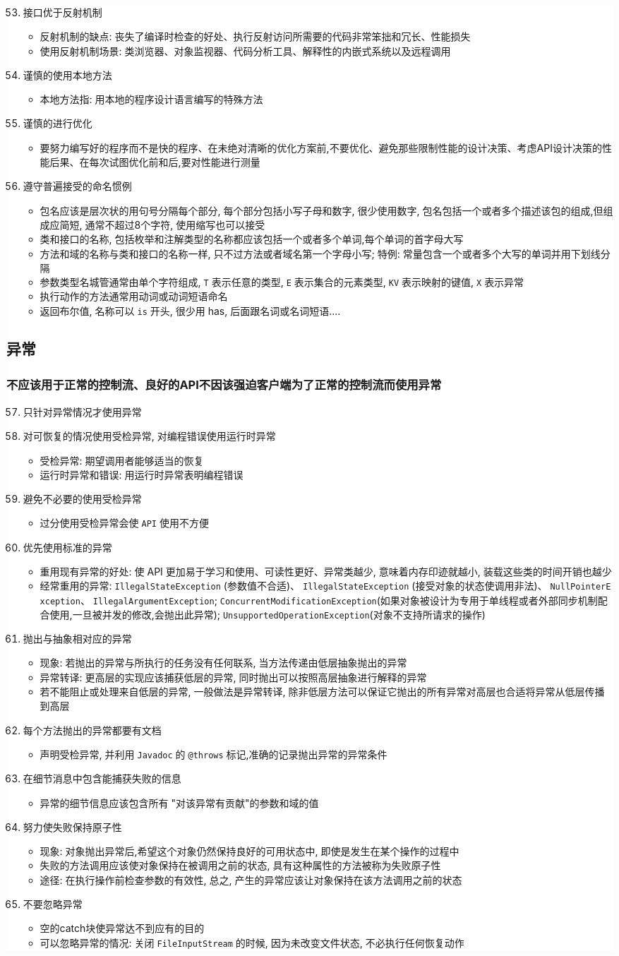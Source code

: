 53. 接口优于反射机制
	* 反射机制的缺点: 丧失了编译时检查的好处、执行反射访问所需要的代码非常笨拙和冗长、性能损失
	* 使用反射机制场景: 类浏览器、对象监视器、代码分析工具、解释性的内嵌式系统以及远程调用

54. 谨慎的使用本地方法
	* 本地方法指: 用本地的程序设计语言编写的特殊方法

55. 谨慎的进行优化
	* 要努力编写好的程序而不是快的程序、在未绝对清晰的优化方案前,不要优化、避免那些限制性能的设计决策、考虑API设计决策的性能后果、在每次试图优化前和后,要对性能进行测量

56. 遵守普遍接受的命名惯例
	* 包名应该是层次状的用句号分隔每个部分, 每个部分包括小写子母和数字, 很少使用数字, 包名包括一个或者多个描述该包的组成,但组成应简短, 通常不超过8个字符, 使用缩写也可以接受
	* 类和接口的名称, 包括枚举和注解类型的名称都应该包括一个或者多个单词,每个单词的首字母大写
	* 方法和域的名称与类和接口的名称一样, 只不过方法或者域名第一个字母小写; 特例: 常量包含一个或者多个大写的单词并用下划线分隔
	* 参数类型名城管通常由单个字符组成, `T` 表示任意的类型, `E` 表示集合的元素类型, `KV` 表示映射的键值, `X` 表示异常
	* 执行动作的方法通常用动词或动词短语命名
	* 返回布尔值, 名称可以 `is` 开头, 很少用 has, 后面跟名词或名词短语....

## 异常
### 不应该用于正常的控制流、良好的API不因该强迫客户端为了正常的控制流而使用异常
57. 只针对异常情况才使用异常 

58. 对可恢复的情况使用受检异常, 对编程错误使用运行时异常
	* 受检异常: 期望调用者能够适当的恢复
	* 运行时异常和错误: 用运行时异常表明编程错误

59. 避免不必要的使用受检异常
	* 过分使用受检异常会使 `API` 使用不方便

60. 优先使用标准的异常
	* 重用现有异常的好处: 使 API 更加易于学习和使用、可读性更好、异常类越少, 意味着内存印迹就越小, 装载这些类的时间开销也越少
	* 经常重用的异常: `IllegalStateException` (参数值不合适)、 `IllegalStateException` (接受对象的状态使调用非法)、 `NullPointerException`、 `IllegalArgumentException`; `ConcurrentModificationException`(如果对象被设计为专用于单线程或者外部同步机制配合使用,一旦被并发的修改,会抛出此异常); `UnsupportedOperationException`(对象不支持所请求的操作)

61. 抛出与抽象相对应的异常
	* 现象: 若抛出的异常与所执行的任务没有任何联系, 当方法传递由低层抽象抛出的异常
	* 异常转译: 更高层的实现应该捕获低层的异常, 同时抛出可以按照高层抽象进行解释的异常
	* 若不能阻止或处理来自低层的异常, 一般做法是异常转译, 除非低层方法可以保证它抛出的所有异常对高层也合适将异常从低层传播到高层

62. 每个方法抛出的异常都要有文档
	* 声明受检异常, 并利用 `Javadoc` 的 `@throws` 标记,准确的记录抛出异常的异常条件

63. 在细节消息中包含能捕获失败的信息
	* 异常的细节信息应该包含所有 "对该异常有贡献"的参数和域的值

64. 努力使失败保持原子性
	* 现象: 对象抛出异常后,希望这个对象仍然保持良好的可用状态中, 即使是发生在某个操作的过程中
	* 失败的方法调用应该使对象保持在被调用之前的状态, 具有这种属性的方法被称为失败原子性
	* 途径: 在执行操作前检查参数的有效性, 总之, 产生的异常应该让对象保持在该方法调用之前的状态

65. 不要忽略异常
	* 空的catch块使异常达不到应有的目的
	* 可以忽略异常的情况: 关闭 `FileInputStream` 的时候, 因为未改变文件状态, 不必执行任何恢复动作
